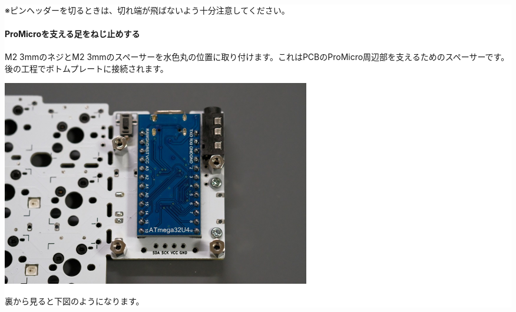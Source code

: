 ※ピンヘッダーを切るときは、切れ端が飛ばないよう十分注意してください。

#### ProMicroを支える足をねじ止めする

M2 3mmのネジとM2 3mmのスペーサーを水色丸の位置に取り付けます。これはPCBのProMicro周辺部を支えるためのスペーサーです。後の工程でボトムプレートに接続されます。

<img src="images/DSCF8538.jpg" alt="picture 20" style="zoom: 50%;" /> 

裏から見ると下図のようになります。
